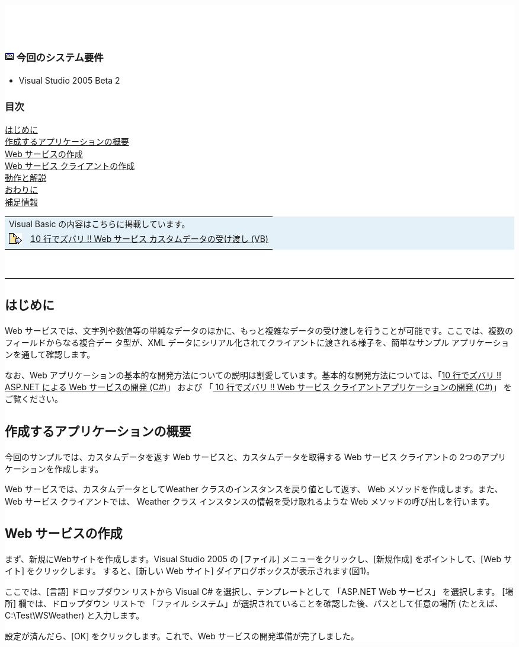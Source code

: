&nbsp;
</pre>
</div>
</div>
<div class="endscriptcode">&nbsp;</div>
</div>
</div>
<h3><img src="13706-image.png" alt=""> 今回のシステム要件</h3>
<ul>
<li>Visual Studio 2005 Beta 2 </li></ul>
<h3>目次</h3>
<p><a href="#section1">はじめに</a><br>
<a href="#section2">作成するアプリケーションの概要</a><br>
<a href="#section3">Web サービスの作成</a><br>
<a href="#section4">Web サービス クライアントの作成</a><br>
<a href="#section5">動作と解説</a><br>
<a href="#conclusion">おわりに</a><br>
<a href="#appendix">補足情報</a></p>
<table cellpadding="5" bgcolor="#e5f1f8">
<tbody>
<tr>
<td colspan="2">Visual Basic の内容はこちらに掲載しています。</td>
</tr>
<tr>
<td align="center"><img src="13707-image.png" alt=""></td>
<td><a href="http://msdn.microsoft.com/ja-jp/netframework/b86861b1-2bf7-4d20-bc11-63ed02f9cd3d">10 行でズバリ !! Web サービス カスタムデータの受け渡し (VB)</a></td>
</tr>
</tbody>
</table>
<p>&nbsp;</p>
<hr style="color:#003399">
<h2 id="section1">はじめに</h2>
<p>Web サービスでは、文字列や数値等の単純なデータのほかに、もっと複雑なデータの受け渡しを行うことが可能です。ここでは、複数のフィールドからなる複合デー タ型が、XML データにシリアル化されてクライアントに渡される様子を、簡単なサンプル アプリケーションを通して確認します。</p>
<p>なお、Web アプリケーションの基本的な開発方法についての説明は割愛しています。基本的な開発方法については、「<a href="http://msdn.microsoft.com/ja-jp/netframework/8e33f0ce-a5b8-44ad-8b35-ab0d15aa6a8e">10 行でズバリ !! ASP.NET による Web サービスの開発 (C#)</a>」 および 「<a href="http://msdn.microsoft.com/ja-jp/netframework/3993919a-6ffc-462e-8938-d082328828fe">
 10 行でズバリ !! Web サービス クライアントアプリケーションの開発 (C#)</a>」 をご覧ください。</p>
<h2 id="section2">作成するアプリケーションの概要</h2>
<p>今回のサンプルでは、カスタムデータを返す Web サービスと、カスタムデータを取得する Web サービス クライアントの 2つのアプリケーションを作成します。</p>
<p>Web サービスでは、カスタムデータとしてWeather クラスのインスタンスを戻り値として返す、 Web メソッドを作成します。また、Web サービス クライアントでは、 Weather クラス インスタンスの情報を受け取れるような Web メソッドの呼び出しを行います。</p>
<h2 id="section3">Web サービスの作成</h2>
<p>まず、新規にWebサイトを作成します。Visual Studio 2005 の [ファイル] メニューをクリックし、[新規作成] をポイントして、[Web サイト] をクリックします。 すると、[新しい Web サイト] ダイアログボックスが表示されます(図1)。</p>
<p>ここでは、[言語] ドロップダウン リストから Visual C# を選択し、テンプレートとして 「ASP.NET Web サービス」 を選択します。 [場所] 欄では、ドロップダウン リストで 「ファイル システム」が選択されていることを確認した後、パスとして任意の場所 (たとえば、C:\Test\WSWeather) と入力します。</p>
<p>設定が済んだら、[OK] をクリックします。これで、Web サービスの開発準備が完了しました。</p>